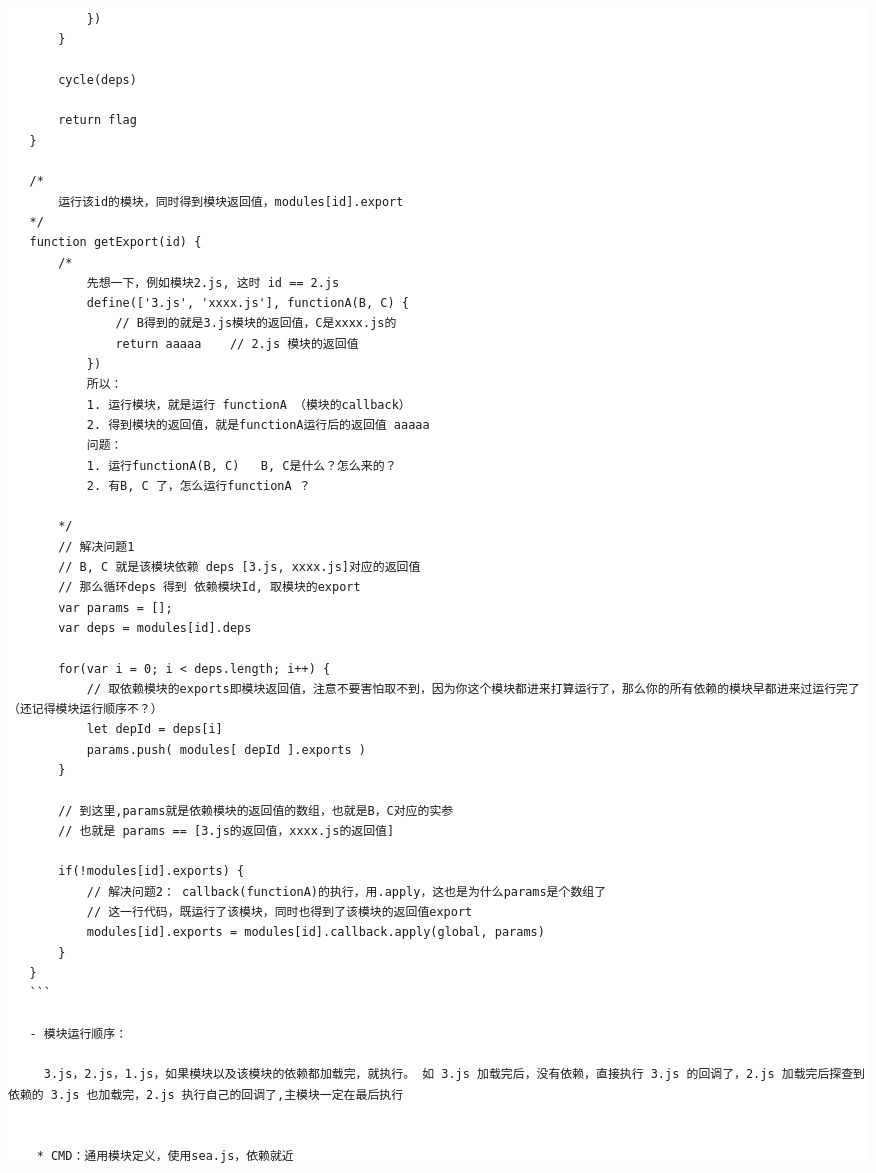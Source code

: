                })
           }

           cycle(deps)

           return flag
       }

       /*
           运行该id的模块，同时得到模块返回值，modules[id].export
       */
       function getExport(id) {
           /*
               先想一下，例如模块2.js, 这时 id == 2.js
               define(['3.js', 'xxxx.js'], functionA(B, C) {
                   // B得到的就是3.js模块的返回值，C是xxxx.js的
                   return aaaaa    // 2.js 模块的返回值
               })
               所以：
               1. 运行模块，就是运行 functionA （模块的callback）
               2. 得到模块的返回值，就是functionA运行后的返回值 aaaaa
               问题：
               1. 运行functionA(B, C)   B, C是什么？怎么来的？
               2. 有B, C 了，怎么运行functionA ？

           */
           // 解决问题1
           // B, C 就是该模块依赖 deps [3.js, xxxx.js]对应的返回值
           // 那么循环deps 得到 依赖模块Id, 取模块的export
           var params = [];
           var deps = modules[id].deps

           for(var i = 0; i < deps.length; i++) {
               // 取依赖模块的exports即模块返回值，注意不要害怕取不到，因为你这个模块都进来打算运行了，那么你的所有依赖的模块早都进来过运行完了（还记得模块运行顺序不？）
               let depId = deps[i]
               params.push( modules[ depId ].exports )
           }

           // 到这里,params就是依赖模块的返回值的数组，也就是B，C对应的实参
           // 也就是 params == [3.js的返回值，xxxx.js的返回值]

           if(!modules[id].exports) {
               // 解决问题2： callback(functionA)的执行，用.apply，这也是为什么params是个数组了
               // 这一行代码，既运行了该模块，同时也得到了该模块的返回值export
               modules[id].exports = modules[id].callback.apply(global, params)
           }
       }
       ```

       - 模块运行顺序：

         3.js，2.js，1.js，如果模块以及该模块的依赖都加载完，就执行。 如 3.js 加载完后，没有依赖，直接执行 3.js 的回调了，2.js 加载完后探查到依赖的 3.js 也加载完，2.js 执行自己的回调了,主模块一定在最后执行


        * CMD：通用模块定义，使用sea.js，依赖就近
    